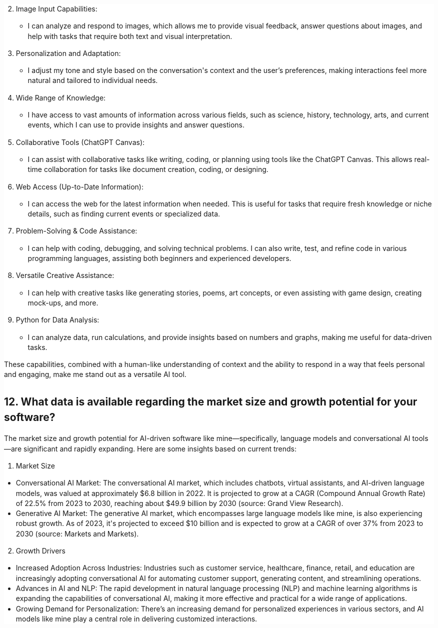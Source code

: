 2. Image Input Capabilities:
   - I can analyze and respond to images, which allows me to provide visual feedback, answer questions about images, and help with tasks that require both text and visual interpretation.

3. Personalization and Adaptation:
   - I adjust my tone and style based on the conversation's context and the user’s preferences, making interactions feel more natural and tailored to individual needs.
   
4. Wide Range of Knowledge:
   - I have access to vast amounts of information across various fields, such as science, history, technology, arts, and current events, which I can use to provide insights and answer questions.

5. Collaborative Tools (ChatGPT Canvas):
   - I can assist with collaborative tasks like writing, coding, or planning using tools like the ChatGPT Canvas. This allows real-time collaboration for tasks like document creation, coding, or designing.

6. Web Access (Up-to-Date Information):
   - I can access the web for the latest information when needed. This is useful for tasks that require fresh knowledge or niche details, such as finding current events or specialized data.

7. Problem-Solving & Code Assistance:
   - I can help with coding, debugging, and solving technical problems. I can also write, test, and refine code in various programming languages, assisting both beginners and experienced developers.

8. Versatile Creative Assistance:
   - I can help with creative tasks like generating stories, poems, art concepts, or even assisting with game design, creating mock-ups, and more.

9. Python for Data Analysis:
   - I can analyze data, run calculations, and provide insights based on numbers and graphs, making me useful for data-driven tasks.

These capabilities, combined with a human-like understanding of context and the ability to respond in a way that feels personal and engaging, make me stand out as a versatile AI tool.

## 12. What data is available regarding the market size and growth potential for your software?
The market size and growth potential for AI-driven software like mine—specifically, language models and conversational AI tools—are significant and rapidly expanding. Here are some insights based on current trends:

 1. Market Size
   - Conversational AI Market: The conversational AI market, which includes chatbots, virtual assistants, and AI-driven language models, was valued at approximately $6.8 billion in 2022. It is projected to grow at a CAGR (Compound Annual Growth Rate) of 22.5% from 2023 to 2030, reaching about $49.9 billion by 2030 (source: Grand View Research).
   - Generative AI Market: The generative AI market, which encompasses large language models like mine, is also experiencing robust growth. As of 2023, it's projected to exceed $10 billion and is expected to grow at a CAGR of over 37% from 2023 to 2030 (source: Markets and Markets).

 2. Growth Drivers
   - Increased Adoption Across Industries: Industries such as customer service, healthcare, finance, retail, and education are increasingly adopting conversational AI for automating customer support, generating content, and streamlining operations.
   - Advances in AI and NLP: The rapid development in natural language processing (NLP) and machine learning algorithms is expanding the capabilities of conversational AI, making it more effective and practical for a wide range of applications.
   - Growing Demand for Personalization: There’s an increasing demand for personalized experiences in various sectors, and AI models like mine play a central role in delivering customized interactions.
